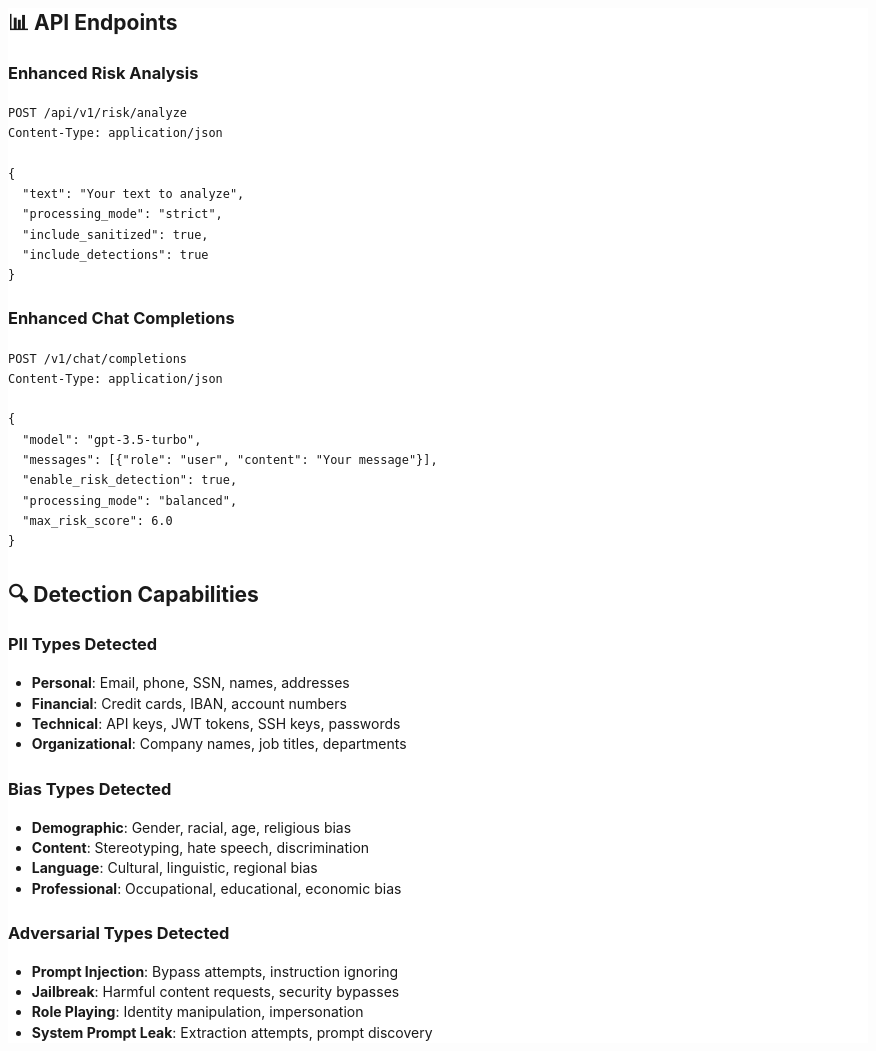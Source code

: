 ## 📊 API Endpoints

### Enhanced Risk Analysis
```http
POST /api/v1/risk/analyze
Content-Type: application/json

{
  "text": "Your text to analyze",
  "processing_mode": "strict",
  "include_sanitized": true,
  "include_detections": true
}
```

### Enhanced Chat Completions
```http
POST /v1/chat/completions
Content-Type: application/json

{
  "model": "gpt-3.5-turbo",
  "messages": [{"role": "user", "content": "Your message"}],
  "enable_risk_detection": true,
  "processing_mode": "balanced",
  "max_risk_score": 6.0
}
```

## 🔍 Detection Capabilities

### PII Types Detected
- **Personal**: Email, phone, SSN, names, addresses
- **Financial**: Credit cards, IBAN, account numbers
- **Technical**: API keys, JWT tokens, SSH keys, passwords
- **Organizational**: Company names, job titles, departments

### Bias Types Detected
- **Demographic**: Gender, racial, age, religious bias
- **Content**: Stereotyping, hate speech, discrimination
- **Language**: Cultural, linguistic, regional bias
- **Professional**: Occupational, educational, economic bias

### Adversarial Types Detected
- **Prompt Injection**: Bypass attempts, instruction ignoring
- **Jailbreak**: Harmful content requests, security bypasses
- **Role Playing**: Identity manipulation, impersonation
- **System Prompt Leak**: Extraction attempts, prompt discovery
